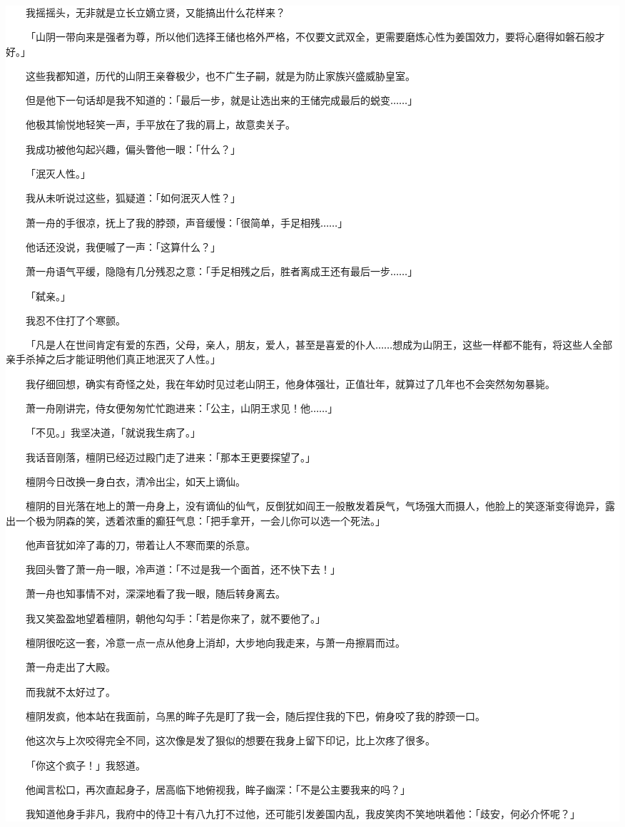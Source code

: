 &emsp;&emsp;我摇摇头，无非就是立长立嫡立贤，又能搞出什么花样来？  
  
&emsp;&emsp;「山阴一带向来是强者为尊，所以他们选择王储也格外严格，不仅要文武双全，更需要磨炼心性为姜国效力，要将心磨得如磐石般才好。」  
  
&emsp;&emsp;这些我都知道，历代的山阴王亲眷极少，也不广生子嗣，就是为防止家族兴盛威胁皇室。  
  
&emsp;&emsp;但是他下一句话却是我不知道的：「最后一步，就是让选出来的王储完成最后的蜕变……」  
  
&emsp;&emsp;他极其愉悦地轻笑一声，手平放在了我的肩上，故意卖关子。  
  
&emsp;&emsp;我成功被他勾起兴趣，偏头瞥他一眼：「什么？」  
  
&emsp;&emsp;「泯灭人性。」  
  
&emsp;&emsp;我从未听说过这些，狐疑道：「如何泯灭人性？」  
  
&emsp;&emsp;萧一舟的手很凉，抚上了我的脖颈，声音缓慢：「很简单，手足相残……」  
  
&emsp;&emsp;他话还没说，我便嘁了一声：「这算什么？」  
  
&emsp;&emsp;萧一舟语气平缓，隐隐有几分残忍之意：「手足相残之后，胜者离成王还有最后一步……」  
  
&emsp;&emsp;「弑亲。」  
  
&emsp;&emsp;我忍不住打了个寒颤。  
  
&emsp;&emsp;「凡是人在世间肯定有爱的东西，父母，亲人，朋友，爱人，甚至是喜爱的仆人……想成为山阴王，这些一样都不能有，将这些人全部亲手杀掉之后才能证明他们真正地泯灭了人性。」  
  
&emsp;&emsp;我仔细回想，确实有奇怪之处，我在年幼时见过老山阴王，他身体强壮，正值壮年，就算过了几年也不会突然匆匆暴毙。  
  
&emsp;&emsp;萧一舟刚讲完，侍女便匆匆忙忙跑进来：「公主，山阴王求见！他……」  
  
&emsp;&emsp;「不见。」我坚决道，「就说我生病了。」  
  
&emsp;&emsp;我话音刚落，檀阴已经迈过殿门走了进来：「那本王更要探望了。」  
  
&emsp;&emsp;檀阴今日改换一身白衣，清冷出尘，如天上谪仙。  
  
&emsp;&emsp;檀阴的目光落在地上的萧一舟身上，没有谪仙的仙气，反倒犹如阎王一般散发着戾气，气场强大而摄人，他脸上的笑逐渐变得诡异，露出一个极为阴森的笑，透着浓重的癫狂气息：「把手拿开，一会儿你可以选一个死法。」  
  
&emsp;&emsp;他声音犹如淬了毒的刀，带着让人不寒而栗的杀意。  
  
&emsp;&emsp;我回头瞥了萧一舟一眼，冷声道：「不过是我一个面首，还不快下去！」  
  
&emsp;&emsp;萧一舟也知事情不对，深深地看了我一眼，随后转身离去。  
  
&emsp;&emsp;我又笑盈盈地望着檀阴，朝他勾勾手：「若是你来了，就不要他了。」  
  
&emsp;&emsp;檀阴很吃这一套，冷意一点一点从他身上消却，大步地向我走来，与萧一舟擦肩而过。  
  
&emsp;&emsp;萧一舟走出了大殿。  
  
&emsp;&emsp;而我就不太好过了。  
  
&emsp;&emsp;檀阴发疯，他本站在我面前，乌黑的眸子先是盯了我一会，随后捏住我的下巴，俯身咬了我的脖颈一口。  
  
&emsp;&emsp;他这次与上次咬得完全不同，这次像是发了狠似的想要在我身上留下印记，比上次疼了很多。  
  
&emsp;&emsp;「你这个疯子！」我怒道。  
  
&emsp;&emsp;他闻言松口，再次直起身子，居高临下地俯视我，眸子幽深：「不是公主要我来的吗？」  
  
&emsp;&emsp;我知道他身手非凡，我府中的侍卫十有八九打不过他，还可能引发姜国内乱，我皮笑肉不笑地哄着他：「歧安，何必介怀呢？」  
  